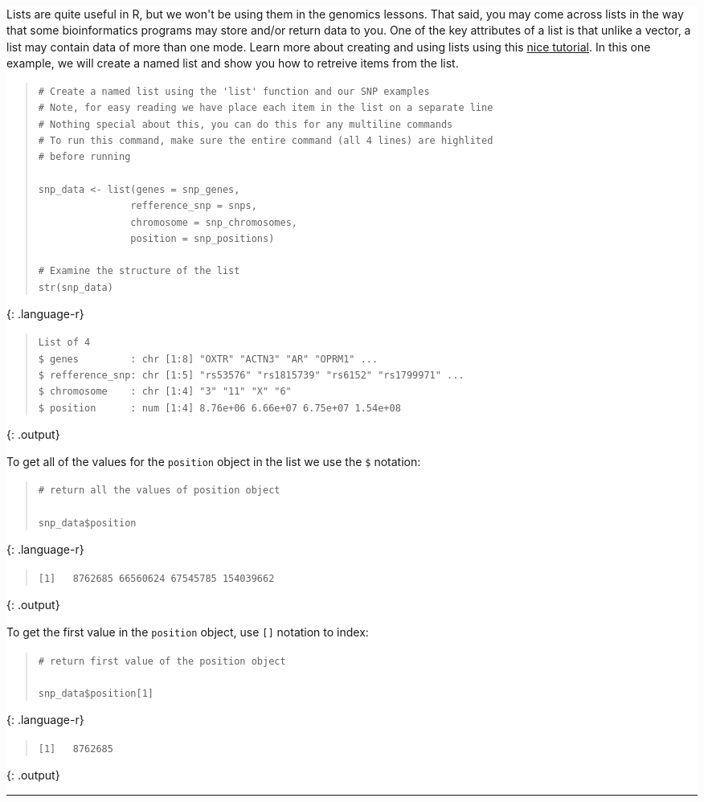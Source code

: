Lists are quite useful in R, but we won't be using them in the genomics lessons.
That said, you may come across lists in the way that some bioinformatics
programs may store and/or return data to you. One of the key attributes of a list
is that unlike a vector, a list may contain data of more than one mode. Learn
more about creating and using lists using this [nice tutorial](http://r4ds.had.co.nz/lists.html).
In this one example, we will create a named list and show you how to retreive
items from the list.


> ~~~
> # Create a named list using the 'list' function and our SNP examples
> # Note, for easy reading we have place each item in the list on a separate line
> # Nothing special about this, you can do this for any multiline commands
> # To run this command, make sure the entire command (all 4 lines) are highlited
> # before running
>
>snp_data <- list(genes = snp_genes,
>                 refference_snp = snps,
>                 chromosome = snp_chromosomes,
>                 position = snp_positions)
>
> # Examine the structure of the list
>str(snp_data)
> ~~~
{: .language-r}
> ~~~
>List of 4
> $ genes         : chr [1:8] "OXTR" "ACTN3" "AR" "OPRM1" ...
> $ refference_snp: chr [1:5] "rs53576" "rs1815739" "rs6152" "rs1799971" ...
> $ chromosome    : chr [1:4] "3" "11" "X" "6"
> $ position      : num [1:4] 8.76e+06 6.66e+07 6.75e+07 1.54e+08
> ~~~
{: .output}

To get all of the values for the `position` object in the list we use the `$` notation:

> ~~~
> # return all the values of position object
>
> snp_data$position
> ~~~
{: .language-r}
> ~~~
> [1]   8762685 66560624 67545785 154039662
> ~~~
{: .output}

To get the first value in the `position` object, use `[]` notation to index:

> ~~~
> # return first value of the position object
>
> snp_data$position[1]
> ~~~
{: .language-r}
> ~~~
> [1]   8762685
> ~~~
{: .output}



---
